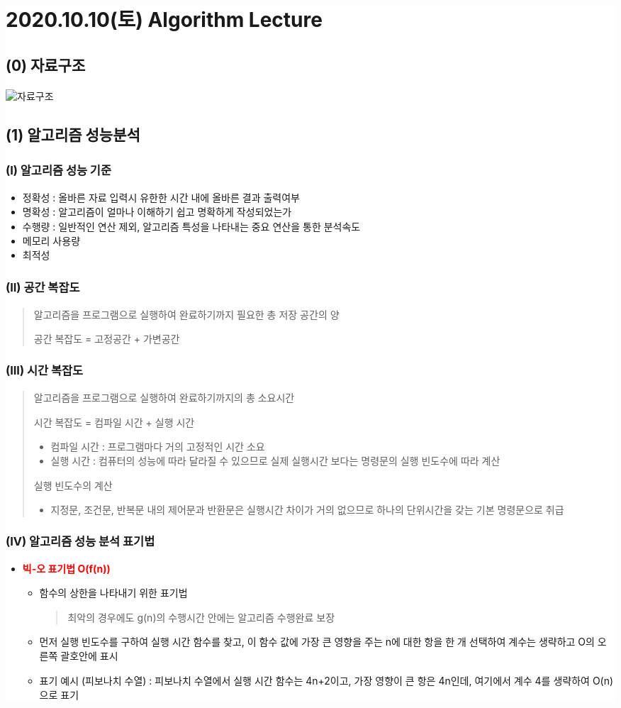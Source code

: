 # 2020.10.10(토) Algorithm Lecture

## (0) 자료구조

![자료구조](https://user-images.githubusercontent.com/64063767/95642321-be81db00-0ae2-11eb-8862-d941818d46ce.png)



## (1) 알고리즘 성능분석

### (I) 알고리즘 성능 기준

- 정확성 : 올바른 자료 입력시 유한한 시간 내에 올바른 결과 출력여부
- 명확성 : 알고리즘이 얼마나 이해하기 쉽고 명확하게 작성되었는가
- 수행량 : 일반적인 연산 제외, 알고리즘 특성을 나타내는 중요 연산을 통한 분석속도
- 메모리 사용량
- 최적성



### (II) 공간 복잡도

> 알고리즘을 프로그램으로 실행하여 완료하기까지 필요한 총 저장 공간의 양
>
> 공간 복잡도 = 고정공간 + 가변공간



### (III) 시간 복잡도

> 알고리즘을 프로그램으로 실행하여 완료하기까지의 총 소요시간
>
> 시간 복잡도 = 컴파일 시간 + 실행 시간
>
> 	- 컴파일 시간 : 프로그램마다 거의 고정적인 시간 소요
> 	- 실행 시간 : 컴퓨터의 성능에 따라 달라질 수 있으므로 실제 실행시간 보다는 명령문의 실행 빈도수에 따라 계산
>
> 실행 빈도수의 계산
>
> - 지정문, 조건문, 반복문 내의 제어문과 반환문은 실행시간 차이가 거의 없으므로 하나의 단위시간을 갖는 기본 명령문으로 취급



### (IV) 알고리즘 성능 분석 표기법

- <span style="color:red;">**빅-오 표기법 O(f(n))**</span>

  - 함수의 상한을 나타내기 위한 표기법

    > 최악의 경우에도 g(n)의 수행시간 안에는 알고리즘 수행완료 보장

  - 먼저 실행 빈도수를 구하여 실행 시간 함수를 찾고, 이 함수 값에 가장 큰 영향을 주는 n에 대한 항을 한 개 선택하여 계수는 생략하고 O의 오른쪽 괄호안에 표시

  - 표기 예시 (피보나치 수열) : 피보나치 수열에서 실행 시간 함수는 4n+2이고, 가장 영향이 큰 항은 4n인데, 여기에서 계수 4를 생략하여 O(n)으로 표기
